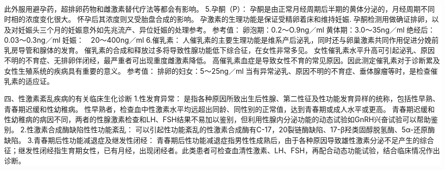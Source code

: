 此外服用避孕药，超排卵药物和雌激素替代疗法等都会有影响。
5.孕酮（P）：
孕酮是由正常月经周期后半期的黄体分泌的，月经周期不同时相的浓度变化很大。
怀孕后其浓度则又受胎盘合成的影响。
孕激素的生理功能是保证受精卵着床和维持妊娠.
孕酮检测用做确证排卵，以及对妊娠头三个月的妊娠意外如先兆流产、异位妊娠的处理参考。
参考值：
卵泡期：0.2～O.9ng／ml
黄体期：3.0～35ng／ml
绝经后：0.03～0.3ng／ml
妊娠：　20～400ng／ml
6.催乳素：
人催乳素的主要生理功能是维系产后泌乳，同时还与卵巢激素共同作用促进分娩前乳房导管和腺体的发育。
催乳素的合成和释放过多将导致性腺功能低下综合征，在女性非常多见。
女性催乳素水平升高可引起泌乳、原因不明的不育症、无排卵伴闭经，最严重者可出现重度雌激素降低。
高催乳素血症是导致女性不育的常见原因。因此测定催乳素对于诊断累及女性生殖系统的疾病具有重要的意义。
参考值：
排卵的妇女：5～25ng／ml
当有异常泌乳、原因不明的不育症、垂体腺瘤等时，是检查催乳素的适应证。

四、性激素紊乱疾病的有关临床生化诊断
1.性发育异常：
是指各种原因所致出生后性腺、第二性征及性功能发育异样的统称，包括性早熟、青春期迟缓和性幼稚病。
性早熟者，检查血中性激素水平均远超出同龄、同性别的正常值，达到青春期或成人水平或更高。
青春期迟缓和性幼稚病的病因不同，两者的性腺激素检查和LH、FSH结果不易加以鉴别，但利用性腺内分泌功能的动态试验如GnRH兴奋试验可以帮助鉴别。
2.性激素合成酶缺陷性性功能紊乱：
可以引起性功能紊乱的性激素合成酶有C-17，20裂链酶缺陷、17-β羟类固醇脱氢酶、5α-还原酶缺陷。
3.青春期后性功能减退症及继发性闭经：
青春期后性功能减退症指男性性成熟后，由于各种原因导致雄性激素分泌不足产生的综合征；继发性闭经指生育期女性，已有月经，出现闭经者。此类患者可检查血清性激素、LH、FSH，再配合动态功能试验，结合临床情况作出诊断。
